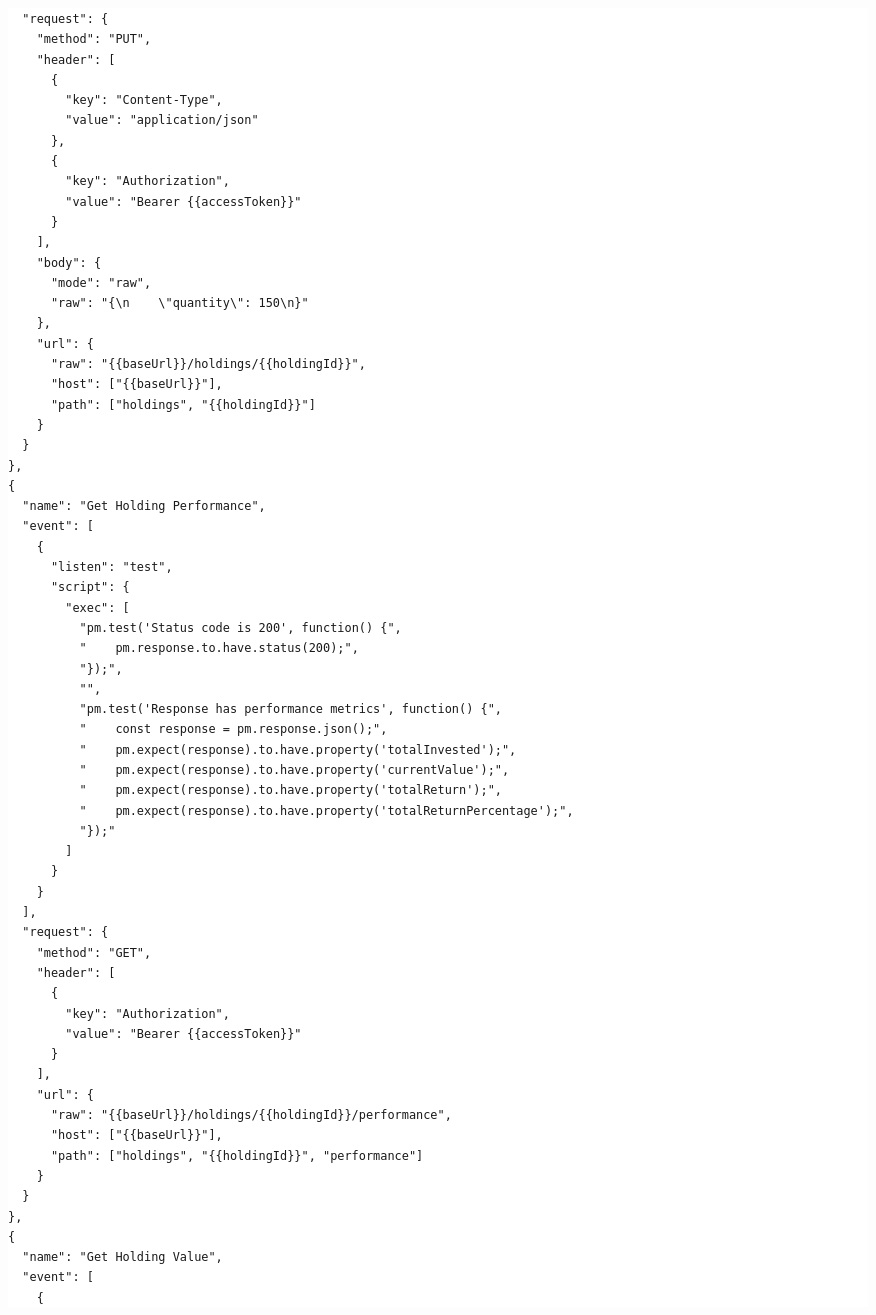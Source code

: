       "request": {
        "method": "PUT",
        "header": [
          {
            "key": "Content-Type",
            "value": "application/json"
          },
          {
            "key": "Authorization",
            "value": "Bearer {{accessToken}}"
          }
        ],
        "body": {
          "mode": "raw",
          "raw": "{\n    \"quantity\": 150\n}"
        },
        "url": {
          "raw": "{{baseUrl}}/holdings/{{holdingId}}",
          "host": ["{{baseUrl}}"],
          "path": ["holdings", "{{holdingId}}"]
        }
      }
    },
    {
      "name": "Get Holding Performance",
      "event": [
        {
          "listen": "test",
          "script": {
            "exec": [
              "pm.test('Status code is 200', function() {",
              "    pm.response.to.have.status(200);",
              "});",
              "",
              "pm.test('Response has performance metrics', function() {",
              "    const response = pm.response.json();",
              "    pm.expect(response).to.have.property('totalInvested');",
              "    pm.expect(response).to.have.property('currentValue');",
              "    pm.expect(response).to.have.property('totalReturn');",
              "    pm.expect(response).to.have.property('totalReturnPercentage');",
              "});"
            ]
          }
        }
      ],
      "request": {
        "method": "GET",
        "header": [
          {
            "key": "Authorization",
            "value": "Bearer {{accessToken}}"
          }
        ],
        "url": {
          "raw": "{{baseUrl}}/holdings/{{holdingId}}/performance",
          "host": ["{{baseUrl}}"],
          "path": ["holdings", "{{holdingId}}", "performance"]
        }
      }
    },
    {
      "name": "Get Holding Value",
      "event": [
        {